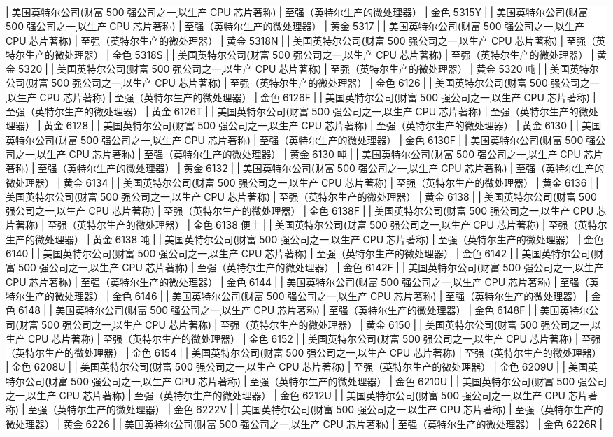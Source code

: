 | 美国英特尔公司(财富 500 强公司之一ˌ以生产 CPU 芯片著称) | 至强（英特尔生产的微处理器） | 金色 5315Y |
| 美国英特尔公司(财富 500 强公司之一ˌ以生产 CPU 芯片著称) | 至强（英特尔生产的微处理器） | 黄金 5317 |
| 美国英特尔公司(财富 500 强公司之一ˌ以生产 CPU 芯片著称) | 至强（英特尔生产的微处理器） | 黄金 5318N |
| 美国英特尔公司(财富 500 强公司之一ˌ以生产 CPU 芯片著称) | 至强（英特尔生产的微处理器） | 金色 5318S |
| 美国英特尔公司(财富 500 强公司之一ˌ以生产 CPU 芯片著称) | 至强（英特尔生产的微处理器） | 黄金 5320 |
| 美国英特尔公司(财富 500 强公司之一ˌ以生产 CPU 芯片著称) | 至强（英特尔生产的微处理器） | 黄金 5320 吨 |
| 美国英特尔公司(财富 500 强公司之一ˌ以生产 CPU 芯片著称) | 至强（英特尔生产的微处理器） | 金色 6126 |
| 美国英特尔公司(财富 500 强公司之一ˌ以生产 CPU 芯片著称) | 至强（英特尔生产的微处理器） | 金色 6126F |
| 美国英特尔公司(财富 500 强公司之一ˌ以生产 CPU 芯片著称) | 至强（英特尔生产的微处理器） | 黄金 6126T |
| 美国英特尔公司(财富 500 强公司之一ˌ以生产 CPU 芯片著称) | 至强（英特尔生产的微处理器） | 黄金 6128 |
| 美国英特尔公司(财富 500 强公司之一ˌ以生产 CPU 芯片著称) | 至强（英特尔生产的微处理器） | 黄金 6130 |
| 美国英特尔公司(财富 500 强公司之一ˌ以生产 CPU 芯片著称) | 至强（英特尔生产的微处理器） | 金色 6130F |
| 美国英特尔公司(财富 500 强公司之一ˌ以生产 CPU 芯片著称) | 至强（英特尔生产的微处理器） | 黄金 6130 吨 |
| 美国英特尔公司(财富 500 强公司之一ˌ以生产 CPU 芯片著称) | 至强（英特尔生产的微处理器） | 黄金 6132 |
| 美国英特尔公司(财富 500 强公司之一ˌ以生产 CPU 芯片著称) | 至强（英特尔生产的微处理器） | 黄金 6134 |
| 美国英特尔公司(财富 500 强公司之一ˌ以生产 CPU 芯片著称) | 至强（英特尔生产的微处理器） | 黄金 6136 |
| 美国英特尔公司(财富 500 强公司之一ˌ以生产 CPU 芯片著称) | 至强（英特尔生产的微处理器） | 黄金 6138 |
| 美国英特尔公司(财富 500 强公司之一ˌ以生产 CPU 芯片著称) | 至强（英特尔生产的微处理器） | 金色 6138F |
| 美国英特尔公司(财富 500 强公司之一ˌ以生产 CPU 芯片著称) | 至强（英特尔生产的微处理器） | 金色 6138 便士 |
| 美国英特尔公司(财富 500 强公司之一ˌ以生产 CPU 芯片著称) | 至强（英特尔生产的微处理器） | 黄金 6138 吨 |
| 美国英特尔公司(财富 500 强公司之一ˌ以生产 CPU 芯片著称) | 至强（英特尔生产的微处理器） | 金色 6140 |
| 美国英特尔公司(财富 500 强公司之一ˌ以生产 CPU 芯片著称) | 至强（英特尔生产的微处理器） | 金色 6142 |
| 美国英特尔公司(财富 500 强公司之一ˌ以生产 CPU 芯片著称) | 至强（英特尔生产的微处理器） | 金色 6142F |
| 美国英特尔公司(财富 500 强公司之一ˌ以生产 CPU 芯片著称) | 至强（英特尔生产的微处理器） | 金色 6144 |
| 美国英特尔公司(财富 500 强公司之一ˌ以生产 CPU 芯片著称) | 至强（英特尔生产的微处理器） | 金色 6146 |
| 美国英特尔公司(财富 500 强公司之一ˌ以生产 CPU 芯片著称) | 至强（英特尔生产的微处理器） | 金色 6148 |
| 美国英特尔公司(财富 500 强公司之一ˌ以生产 CPU 芯片著称) | 至强（英特尔生产的微处理器） | 金色 6148F |
| 美国英特尔公司(财富 500 强公司之一ˌ以生产 CPU 芯片著称) | 至强（英特尔生产的微处理器） | 黄金 6150 |
| 美国英特尔公司(财富 500 强公司之一ˌ以生产 CPU 芯片著称) | 至强（英特尔生产的微处理器） | 金色 6152 |
| 美国英特尔公司(财富 500 强公司之一ˌ以生产 CPU 芯片著称) | 至强（英特尔生产的微处理器） | 金色 6154 |
| 美国英特尔公司(财富 500 强公司之一ˌ以生产 CPU 芯片著称) | 至强（英特尔生产的微处理器） | 金色 6208U |
| 美国英特尔公司(财富 500 强公司之一ˌ以生产 CPU 芯片著称) | 至强（英特尔生产的微处理器） | 金色 6209U |
| 美国英特尔公司(财富 500 强公司之一ˌ以生产 CPU 芯片著称) | 至强（英特尔生产的微处理器） | 金色 6210U |
| 美国英特尔公司(财富 500 强公司之一ˌ以生产 CPU 芯片著称) | 至强（英特尔生产的微处理器） | 金色 6212U |
| 美国英特尔公司(财富 500 强公司之一ˌ以生产 CPU 芯片著称) | 至强（英特尔生产的微处理器） | 金色 6222V |
| 美国英特尔公司(财富 500 强公司之一ˌ以生产 CPU 芯片著称) | 至强（英特尔生产的微处理器） | 黄金 6226 |
| 美国英特尔公司(财富 500 强公司之一ˌ以生产 CPU 芯片著称) | 至强（英特尔生产的微处理器） | 金色 6226R |